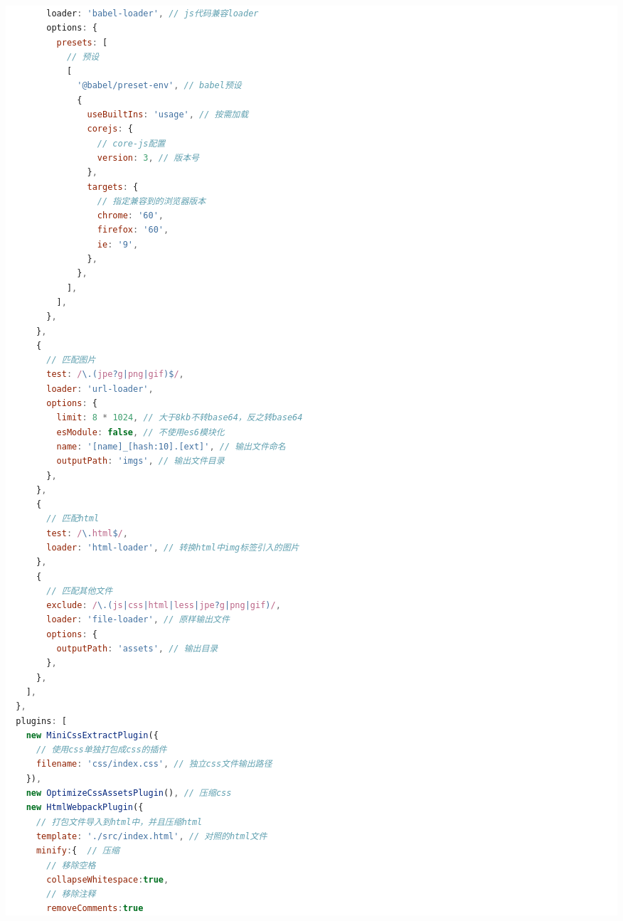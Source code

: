 ```js
        loader: 'babel-loader', // js代码兼容loader
        options: {
          presets: [
            // 预设
            [
              '@babel/preset-env', // babel预设
              {
                useBuiltIns: 'usage', // 按需加载
                corejs: {
                  // core-js配置
                  version: 3, // 版本号
                },
                targets: {
                  // 指定兼容到的浏览器版本
                  chrome: '60',
                  firefox: '60',
                  ie: '9',
                },
              },
            ],
          ],
        },
      },
      {
        // 匹配图片
        test: /\.(jpe?g|png|gif)$/,
        loader: 'url-loader',
        options: {
          limit: 8 * 1024, // 大于8kb不转base64，反之转base64
          esModule: false, // 不使用es6模块化
          name: '[name]_[hash:10].[ext]', // 输出文件命名
          outputPath: 'imgs', // 输出文件目录
        },
      },
      {
        // 匹配html
        test: /\.html$/,
        loader: 'html-loader', // 转换html中img标签引入的图片
      },
      {
        // 匹配其他文件
        exclude: /\.(js|css|html|less|jpe?g|png|gif)/,
        loader: 'file-loader', // 原样输出文件
        options: {
          outputPath: 'assets', // 输出目录
        },
      },
    ],
  },
  plugins: [
    new MiniCssExtractPlugin({
      // 使用css单独打包成css的插件
      filename: 'css/index.css', // 独立css文件输出路径
    }),
    new OptimizeCssAssetsPlugin(), // 压缩css
    new HtmlWebpackPlugin({
      // 打包文件导入到html中，并且压缩html
      template: './src/index.html', // 对照的html文件
      minify:{  // 压缩
        // 移除空格
        collapseWhitespace:true,
        // 移除注释
        removeComments:true
```